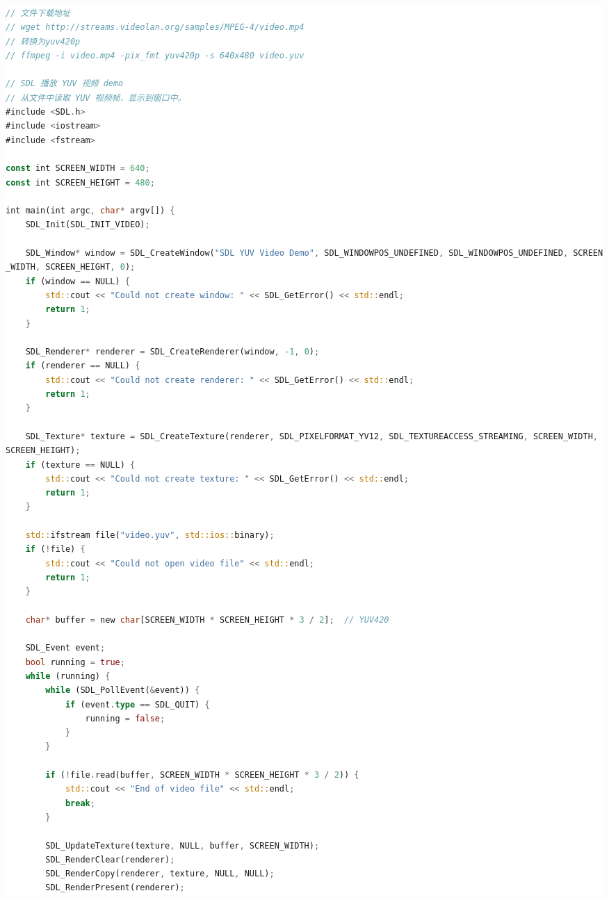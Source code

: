 ```rust
// 文件下载地址
// wget http://streams.videolan.org/samples/MPEG-4/video.mp4
// 转换为yuv420p
// ffmpeg -i video.mp4 -pix_fmt yuv420p -s 640x480 video.yuv

// SDL 播放 YUV 视频 demo
// 从文件中读取 YUV 视频帧，显示到窗口中。
#include <SDL.h>
#include <iostream>
#include <fstream>

const int SCREEN_WIDTH = 640;
const int SCREEN_HEIGHT = 480;

int main(int argc, char* argv[]) {
    SDL_Init(SDL_INIT_VIDEO);

    SDL_Window* window = SDL_CreateWindow("SDL YUV Video Demo", SDL_WINDOWPOS_UNDEFINED, SDL_WINDOWPOS_UNDEFINED, SCREEN_WIDTH, SCREEN_HEIGHT, 0);
    if (window == NULL) {
        std::cout << "Could not create window: " << SDL_GetError() << std::endl;
        return 1;
    }

    SDL_Renderer* renderer = SDL_CreateRenderer(window, -1, 0);
    if (renderer == NULL) {
        std::cout << "Could not create renderer: " << SDL_GetError() << std::endl;
        return 1;
    }

    SDL_Texture* texture = SDL_CreateTexture(renderer, SDL_PIXELFORMAT_YV12, SDL_TEXTUREACCESS_STREAMING, SCREEN_WIDTH, SCREEN_HEIGHT);
    if (texture == NULL) {
        std::cout << "Could not create texture: " << SDL_GetError() << std::endl;
        return 1;
    }

    std::ifstream file("video.yuv", std::ios::binary);
    if (!file) {
        std::cout << "Could not open video file" << std::endl;
        return 1;
    }

    char* buffer = new char[SCREEN_WIDTH * SCREEN_HEIGHT * 3 / 2];  // YUV420

    SDL_Event event;
    bool running = true;
    while (running) {
        while (SDL_PollEvent(&event)) {
            if (event.type == SDL_QUIT) {
                running = false;
            }
        }

        if (!file.read(buffer, SCREEN_WIDTH * SCREEN_HEIGHT * 3 / 2)) {
            std::cout << "End of video file" << std::endl;
            break;
        }

        SDL_UpdateTexture(texture, NULL, buffer, SCREEN_WIDTH);
        SDL_RenderClear(renderer);
        SDL_RenderCopy(renderer, texture, NULL, NULL);
        SDL_RenderPresent(renderer);
```